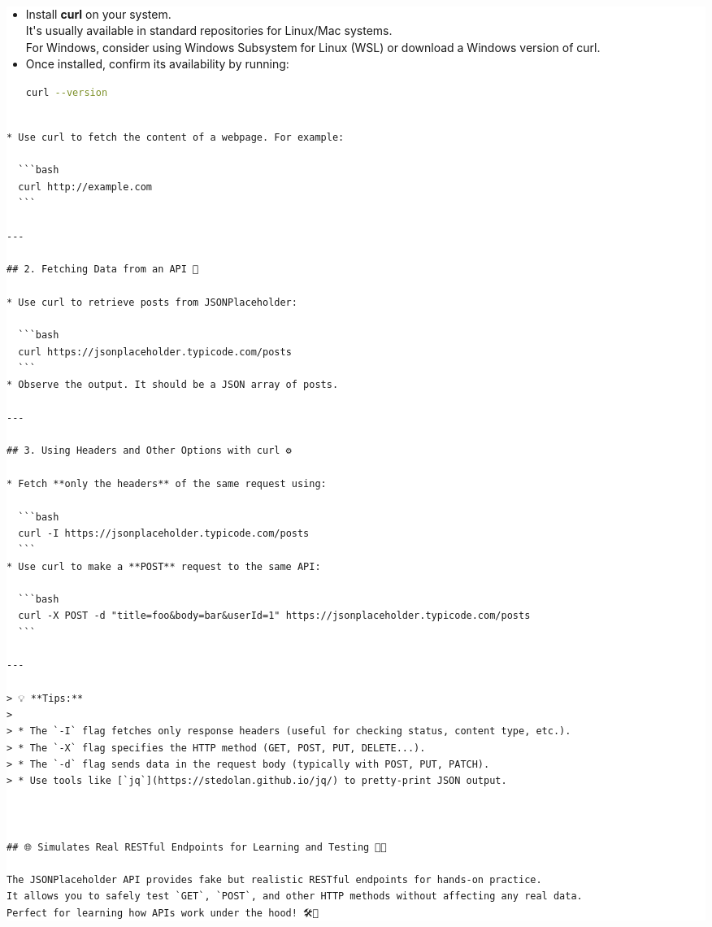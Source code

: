 - Install **curl** on your system.  
  It's usually available in standard repositories for Linux/Mac systems.  
  For Windows, consider using Windows Subsystem for Linux (WSL) or download a Windows version of curl.  
- Once installed, confirm its availability by running:  
  ```bash
  curl --version
````

* Use curl to fetch the content of a webpage. For example:

  ```bash
  curl http://example.com
  ```

---

## 2. Fetching Data from an API 📡

* Use curl to retrieve posts from JSONPlaceholder:

  ```bash
  curl https://jsonplaceholder.typicode.com/posts
  ```
* Observe the output. It should be a JSON array of posts.

---

## 3. Using Headers and Other Options with curl ⚙️

* Fetch **only the headers** of the same request using:

  ```bash
  curl -I https://jsonplaceholder.typicode.com/posts
  ```
* Use curl to make a **POST** request to the same API:

  ```bash
  curl -X POST -d "title=foo&body=bar&userId=1" https://jsonplaceholder.typicode.com/posts
  ```

---

> 💡 **Tips:**
>
> * The `-I` flag fetches only response headers (useful for checking status, content type, etc.).
> * The `-X` flag specifies the HTTP method (GET, POST, PUT, DELETE...).
> * The `-d` flag sends data in the request body (typically with POST, PUT, PATCH).
> * Use tools like [`jq`](https://stedolan.github.io/jq/) to pretty-print JSON output.



## 🌐 Simulates Real RESTful Endpoints for Learning and Testing 🧪📡

The JSONPlaceholder API provides fake but realistic RESTful endpoints for hands-on practice.  
It allows you to safely test `GET`, `POST`, and other HTTP methods without affecting any real data.  
Perfect for learning how APIs work under the hood! 🛠️🚀
